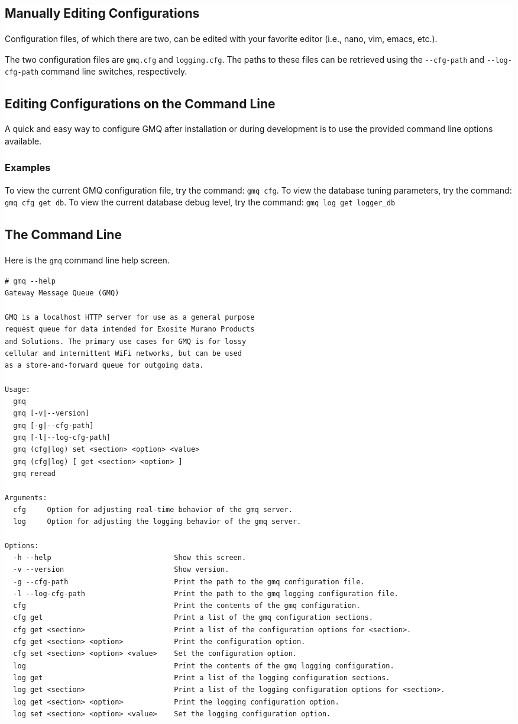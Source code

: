 ## Manually Editing Configurations

Configuration files, of which there are two, can be edited with your favorite editor (i.e., nano, vim, emacs, etc.).

The two configuration files are `gmq.cfg` and `logging.cfg`. The paths to these files can be retrieved using the `--cfg-path` and `--log-cfg-path` command line switches, respectively.

## Editing Configurations on the Command Line

A quick and easy way to configure GMQ after installation or during development is to use the provided command line options available.

### Examples

To view the current GMQ configuration file, try the command: `gmq cfg`.
To view the database tuning parameters, try the command: `gmq cfg get db`.
To view the current database debug level, try the command: `gmq log get logger_db`

## The Command Line

Here is the `gmq` command line help screen.

```
# gmq --help
Gateway Message Queue (GMQ)

GMQ is a localhost HTTP server for use as a general purpose
request queue for data intended for Exosite Murano Products
and Solutions. The primary use cases for GMQ is for lossy
cellular and intermittent WiFi networks, but can be used
as a store-and-forward queue for outgoing data. 

Usage:
  gmq
  gmq [-v|--version]
  gmq [-g|--cfg-path]
  gmq [-l|--log-cfg-path]
  gmq (cfg|log) set <section> <option> <value>
  gmq (cfg|log) [ get <section> <option> ]
  gmq reread

Arguments:
  cfg     Option for adjusting real-time behavior of the gmq server.
  log     Option for adjusting the logging behavior of the gmq server.

Options:
  -h --help                             Show this screen.
  -v --version                          Show version.
  -g --cfg-path                         Print the path to the gmq configuration file.
  -l --log-cfg-path                     Print the path to the gmq logging configuration file.
  cfg                                   Print the contents of the gmq configuration.
  cfg get                               Print a list of the gmq configuration sections.
  cfg get <section>                     Print a list of the configuration options for <section>.
  cfg get <section> <option>            Print the configuration option.
  cfg set <section> <option> <value>    Set the configuration option. 
  log                                   Print the contents of the gmq logging configuration.
  log get                               Print a list of the logging configuration sections.
  log get <section>                     Print a list of the logging configuration options for <section>.
  log get <section> <option>            Print the logging configuration option.
  log set <section> <option> <value>    Set the logging configuration option. 
```
